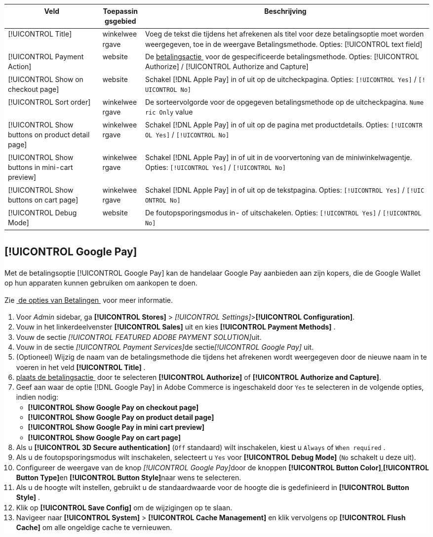 | Veld | Toepassingsgebied | Beschrijving |
|---|---|---|
| [!UICONTROL Title] | winkelweergave | Voeg de tekst die tijdens het afrekenen als titel voor deze betalingsoptie moet worden weergegeven, toe in de weergave Betalingsmethode. Opties: [!UICONTROL text field] |
| [!UICONTROL Payment Action] | website | De [&#x200B; betalingsactie &#x200B;](https://experienceleague.adobe.com/docs/commerce-admin/config/sales/payment-methods/payment-methods.html?lang=nl-NL) voor de gespecificeerde betalingsmethode. Opties: [!UICONTROL Authorize] / [!UICONTROL Authorize and Capture] |
| [!UICONTROL Show on checkout page] | website | Schakel [!DNL Apple Pay] in of uit op de uitcheckpagina. Opties: `[!UICONTROL Yes]` / `[!UICONTROL No]` |
| [!UICONTROL Sort order] | winkelweergave | De sorteervolgorde voor de opgegeven betalingsmethode op de uitcheckpagina. `Numeric Only` value |
| [!UICONTROL Show buttons on product detail page] | winkelweergave | Schakel [!DNL Apple Pay] in of uit op de pagina met productdetails. Opties: `[!UICONTROL Yes]` / `[!UICONTROL No]` |
| [!UICONTROL Show buttons in mini-cart preview] | winkelweergave | Schakel [!DNL Apple Pay] in of uit in de voorvertoning van de miniwinkelwagentje. Opties: `[!UICONTROL Yes]` / `[!UICONTROL No]` |
| [!UICONTROL Show buttons on cart page] | winkelweergave | Schakel [!DNL Apple Pay] in of uit op de tekstpagina. Opties: `[!UICONTROL Yes]` / `[!UICONTROL No]` |
| [!UICONTROL Debug Mode] | website | De foutopsporingsmodus in- of uitschakelen. Opties: `[!UICONTROL Yes]` / `[!UICONTROL No]` |

## [!UICONTROL Google Pay]

Met de betalingsoptie [!UICONTROL Google Pay] kan de handelaar Google Pay aanbieden aan zijn kopers, die de Google Wallet op hun apparaten kunnen gebruiken om aankopen te doen.

Zie [&#x200B; de opties van Betalingen &#x200B;](payments-options.md#google-pay-button) voor meer informatie.

1. Voor _Admin_ sidebar, ga **[!UICONTROL Stores]** > _[!UICONTROL Settings]_>**[!UICONTROL Configuration]**.
1. Vouw in het linkerdeelvenster **[!UICONTROL Sales]** uit en kies **[!UICONTROL Payment Methods]** .
1. Vouw de sectie _[!UICONTROL FEATURED ADOBE PAYMENT SOLUTION]_&#x200B;uit.
1. Vouw in de sectie _[!UICONTROL Payment Services]_&#x200B;de sectie&#x200B;_[!UICONTROL Google Pay]_ uit.
1. (Optioneel) Wijzig de naam van de betalingsmethode die tijdens het afrekenen wordt weergegeven door de nieuwe naam in te voeren in het veld **[!UICONTROL Title]** .
1. [&#x200B; plaats de betalingsactie &#x200B;](production.md#set-payment-services-as-payment-method) door te selecteren **[!UICONTROL Authorize]** of **[!UICONTROL Authorize and Capture]**.
1. Geef aan waar de optie [!DNL Google Pay] in Adobe Commerce is ingeschakeld door `Yes` te selecteren in de volgende opties, indien nodig:
   * **[!UICONTROL Show Google Pay on checkout page]**
   * **[!UICONTROL Show Google Pay on product detail page]**
   * **[!UICONTROL Show Google Pay in mini cart preview]**
   * **[!UICONTROL Show Google Pay on cart page]**
1. Als u **[!UICONTROL 3D Secure authentication]** (`Off` standaard) wilt inschakelen, kiest u `Always` of `When required` .
1. Als u de foutopsporingsmodus wilt inschakelen, selecteert u `Yes` voor **[!UICONTROL Debug Mode]** (`No` schakelt u deze uit).
1. Configureer de weergave van de knop _[!UICONTROL Google Pay]_&#x200B;door de knoppen **[!UICONTROL Button Color]**,**[!UICONTROL Button Type]**&#x200B;en **[!UICONTROL Button Style]**&#x200B;naar wens te selecteren.
1. Als u de hoogte wilt instellen, gebruikt u de standaardwaarde voor de hoogte die is gedefinieerd in **[!UICONTROL Button Style]** .
1. Klik op **[!UICONTROL Save Config]** om de wijzigingen op te slaan.
1. Navigeer naar **[!UICONTROL System]** > **[!UICONTROL Cache Management]** en klik vervolgens op **[!UICONTROL Flush Cache]** om alle ongeldige cache te vernieuwen.
